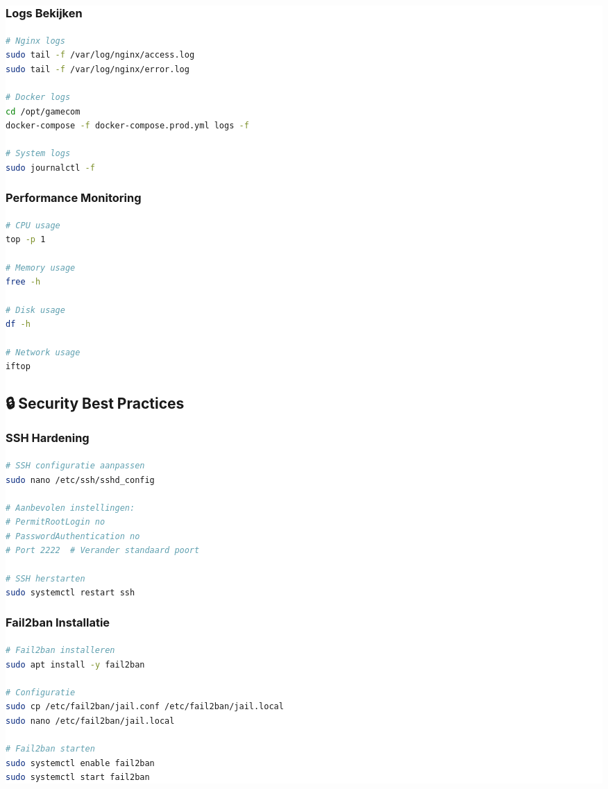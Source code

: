 ### Logs Bekijken
```bash
# Nginx logs
sudo tail -f /var/log/nginx/access.log
sudo tail -f /var/log/nginx/error.log

# Docker logs
cd /opt/gamecom
docker-compose -f docker-compose.prod.yml logs -f

# System logs
sudo journalctl -f
```

### Performance Monitoring
```bash
# CPU usage
top -p 1

# Memory usage
free -h

# Disk usage
df -h

# Network usage
iftop
```

## 🔒 Security Best Practices

### SSH Hardening
```bash
# SSH configuratie aanpassen
sudo nano /etc/ssh/sshd_config

# Aanbevolen instellingen:
# PermitRootLogin no
# PasswordAuthentication no
# Port 2222  # Verander standaard poort

# SSH herstarten
sudo systemctl restart ssh
```

### Fail2ban Installatie
```bash
# Fail2ban installeren
sudo apt install -y fail2ban

# Configuratie
sudo cp /etc/fail2ban/jail.conf /etc/fail2ban/jail.local
sudo nano /etc/fail2ban/jail.local

# Fail2ban starten
sudo systemctl enable fail2ban
sudo systemctl start fail2ban
```
